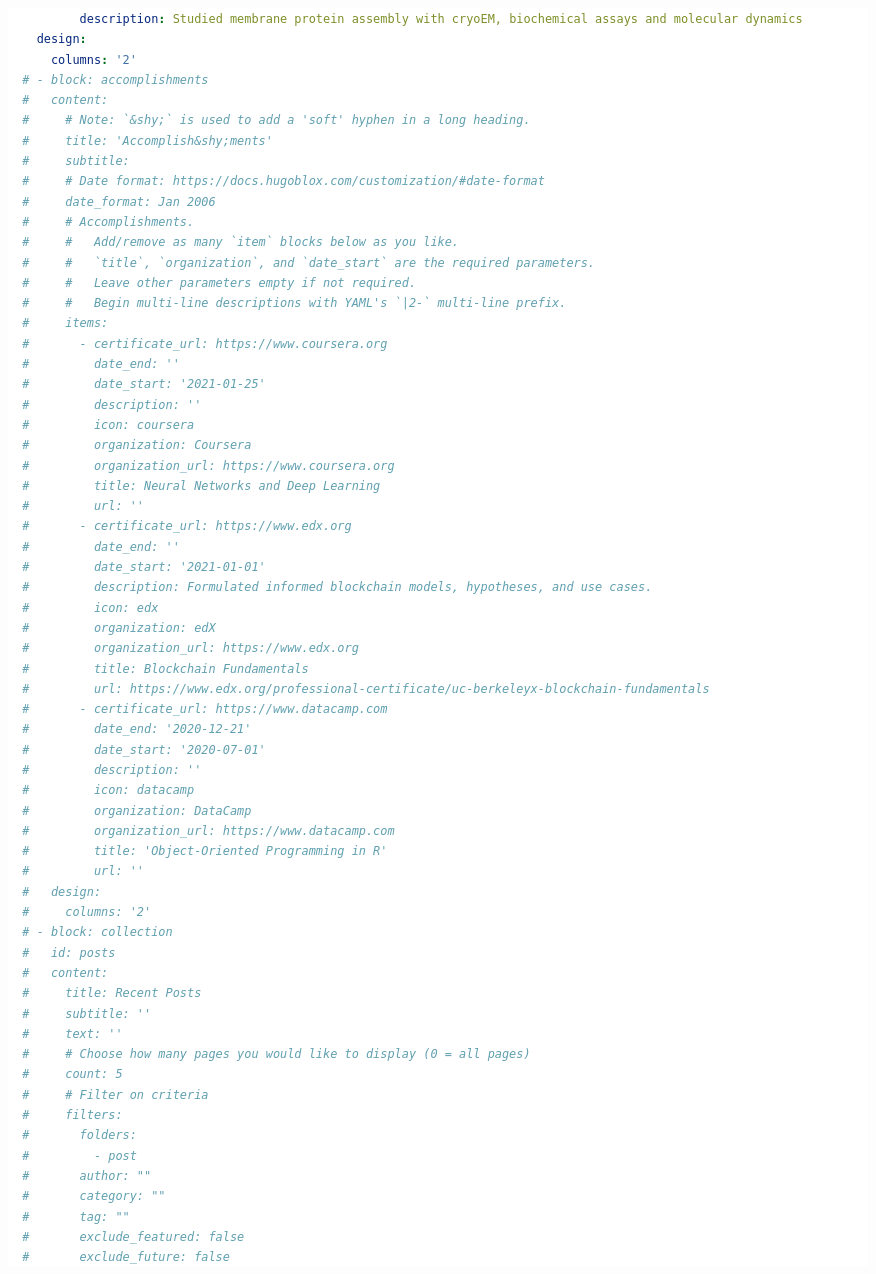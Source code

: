 ```yaml
          description: Studied membrane protein assembly with cryoEM, biochemical assays and molecular dynamics
    design:
      columns: '2'
  # - block: accomplishments
  #   content:
  #     # Note: `&shy;` is used to add a 'soft' hyphen in a long heading.
  #     title: 'Accomplish&shy;ments'
  #     subtitle:
  #     # Date format: https://docs.hugoblox.com/customization/#date-format
  #     date_format: Jan 2006
  #     # Accomplishments.
  #     #   Add/remove as many `item` blocks below as you like.
  #     #   `title`, `organization`, and `date_start` are the required parameters.
  #     #   Leave other parameters empty if not required.
  #     #   Begin multi-line descriptions with YAML's `|2-` multi-line prefix.
  #     items:
  #       - certificate_url: https://www.coursera.org
  #         date_end: ''
  #         date_start: '2021-01-25'
  #         description: ''
  #         icon: coursera
  #         organization: Coursera
  #         organization_url: https://www.coursera.org
  #         title: Neural Networks and Deep Learning
  #         url: ''
  #       - certificate_url: https://www.edx.org
  #         date_end: ''
  #         date_start: '2021-01-01'
  #         description: Formulated informed blockchain models, hypotheses, and use cases.
  #         icon: edx
  #         organization: edX
  #         organization_url: https://www.edx.org
  #         title: Blockchain Fundamentals
  #         url: https://www.edx.org/professional-certificate/uc-berkeleyx-blockchain-fundamentals
  #       - certificate_url: https://www.datacamp.com
  #         date_end: '2020-12-21'
  #         date_start: '2020-07-01'
  #         description: ''
  #         icon: datacamp
  #         organization: DataCamp
  #         organization_url: https://www.datacamp.com
  #         title: 'Object-Oriented Programming in R'
  #         url: ''
  #   design:
  #     columns: '2'
  # - block: collection
  #   id: posts
  #   content:
  #     title: Recent Posts
  #     subtitle: ''
  #     text: ''
  #     # Choose how many pages you would like to display (0 = all pages)
  #     count: 5
  #     # Filter on criteria
  #     filters:
  #       folders:
  #         - post
  #       author: ""
  #       category: ""
  #       tag: ""
  #       exclude_featured: false
  #       exclude_future: false
```